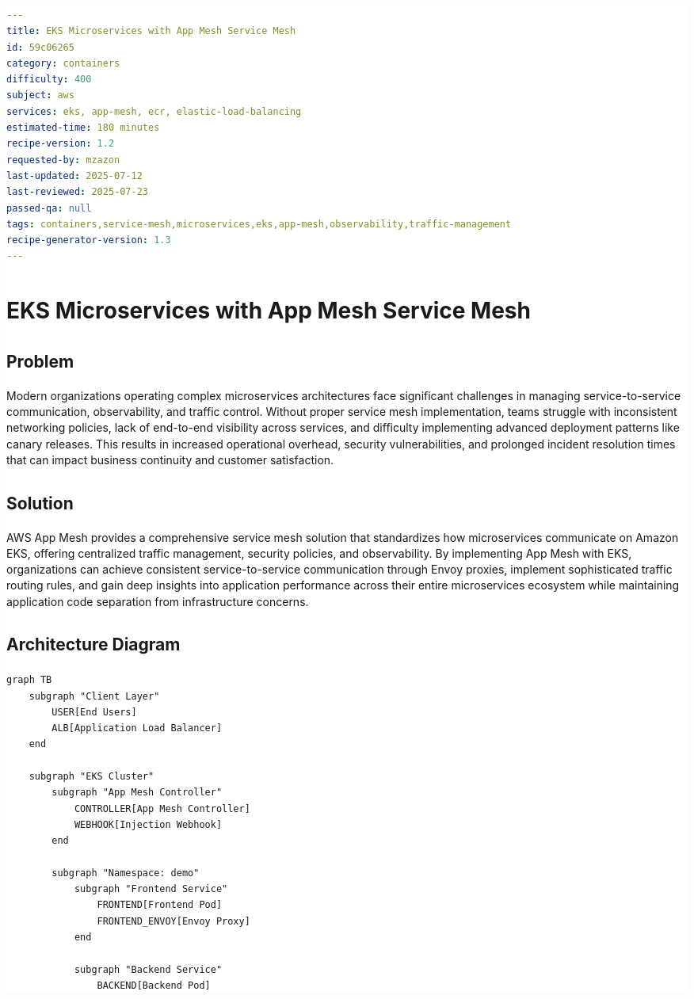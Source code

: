 ```yaml
---
title: EKS Microservices with App Mesh Service Mesh
id: 59c06265
category: containers
difficulty: 400
subject: aws
services: eks, app-mesh, ecr, elastic-load-balancing
estimated-time: 180 minutes
recipe-version: 1.2
requested-by: mzazon
last-updated: 2025-07-12
last-reviewed: 2025-07-23
passed-qa: null
tags: containers,service-mesh,microservices,eks,app-mesh,observability,traffic-management
recipe-generator-version: 1.3
---
```


# EKS Microservices with App Mesh Service Mesh

## Problem

Modern organizations operating complex microservices architectures face significant challenges in managing service-to-service communication, observability, and traffic control. Without proper service mesh implementation, teams struggle with inconsistent networking policies, lack of end-to-end visibility across services, and difficulty implementing advanced deployment patterns like canary releases. This results in increased operational overhead, security vulnerabilities, and prolonged incident resolution times that can impact business continuity and customer satisfaction.

## Solution

AWS App Mesh provides a comprehensive service mesh solution that standardizes how microservices communicate on Amazon EKS, offering centralized traffic management, security policies, and observability. By implementing App Mesh with EKS, organizations can achieve consistent service-to-service communication through Envoy proxies, implement sophisticated traffic routing rules, and gain deep insights into application performance across their entire microservices ecosystem while maintaining application code separation from infrastructure concerns.

## Architecture Diagram

```mermaid
graph TB
    subgraph "Client Layer"
        USER[End Users]
        ALB[Application Load Balancer]
    end
    
    subgraph "EKS Cluster"
        subgraph "App Mesh Controller"
            CONTROLLER[App Mesh Controller]
            WEBHOOK[Injection Webhook]
        end
        
        subgraph "Namespace: demo"
            subgraph "Frontend Service"
                FRONTEND[Frontend Pod]
                FRONTEND_ENVOY[Envoy Proxy]
            end
            
            subgraph "Backend Service"
                BACKEND[Backend Pod]
```